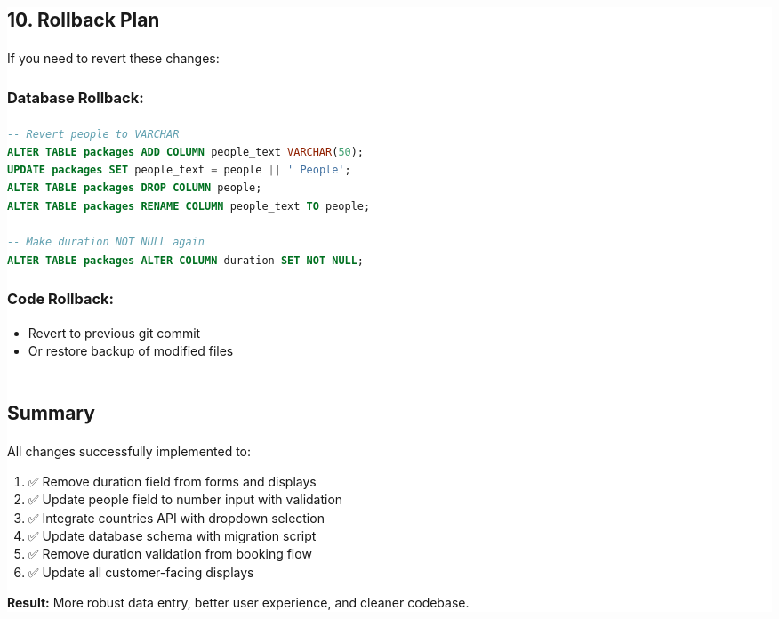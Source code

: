 ## 10. Rollback Plan

If you need to revert these changes:

### Database Rollback:
```sql
-- Revert people to VARCHAR
ALTER TABLE packages ADD COLUMN people_text VARCHAR(50);
UPDATE packages SET people_text = people || ' People';
ALTER TABLE packages DROP COLUMN people;
ALTER TABLE packages RENAME COLUMN people_text TO people;

-- Make duration NOT NULL again
ALTER TABLE packages ALTER COLUMN duration SET NOT NULL;
```

### Code Rollback:
- Revert to previous git commit
- Or restore backup of modified files

---

## Summary

All changes successfully implemented to:
1. ✅ Remove duration field from forms and displays
2. ✅ Update people field to number input with validation
3. ✅ Integrate countries API with dropdown selection
4. ✅ Update database schema with migration script
5. ✅ Remove duration validation from booking flow
6. ✅ Update all customer-facing displays

**Result:** More robust data entry, better user experience, and cleaner codebase.
